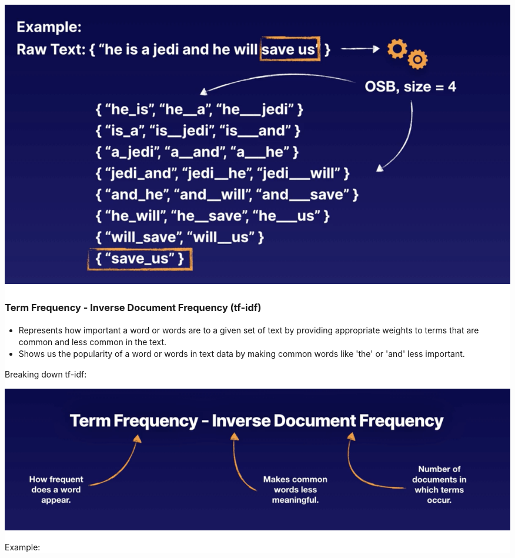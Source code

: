 ![OSB2](../images/osb_example_2.png)

### Term Frequency - Inverse Document Frequency (tf-idf)

- Represents how important a word or words are to a given set of text by providing appropriate weights
to terms that are common and less common in the text. 
- Shows us the popularity of a word or words in text data by making common words like 'the' or 'and' less important.

Breaking down tf-idf:

![TFIDFWordsMeaning](../images/tf_idf_words_meaning.png)

Example:
